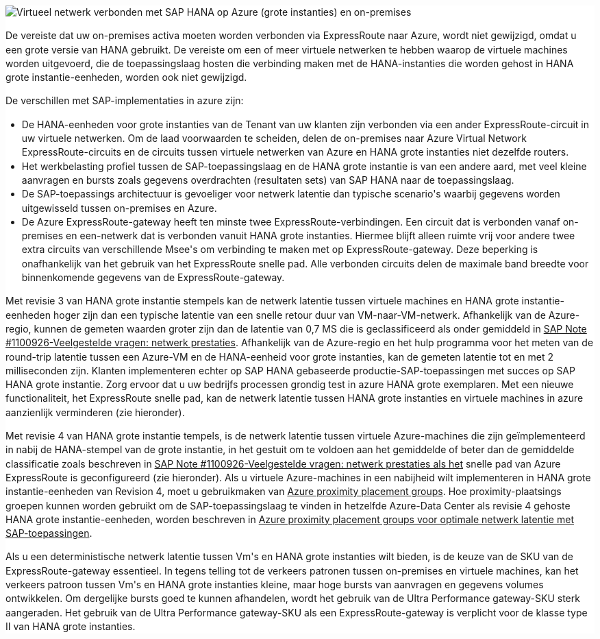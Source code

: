 ![Virtueel netwerk verbonden met SAP HANA op Azure (grote instanties) en on-premises](./media/hana-overview-architecture/image1-architecture.png)

De vereiste dat uw on-premises activa moeten worden verbonden via ExpressRoute naar Azure, wordt niet gewijzigd, omdat u een grote versie van HANA gebruikt. De vereiste om een of meer virtuele netwerken te hebben waarop de virtuele machines worden uitgevoerd, die de toepassingslaag hosten die verbinding maken met de HANA-instanties die worden gehost in HANA grote instantie-eenheden, worden ook niet gewijzigd. 

De verschillen met SAP-implementaties in azure zijn:

- De HANA-eenheden voor grote instanties van de Tenant van uw klanten zijn verbonden via een ander ExpressRoute-circuit in uw virtuele netwerken. Om de laad voorwaarden te scheiden, delen de on-premises naar Azure Virtual Network ExpressRoute-circuits en de circuits tussen virtuele netwerken van Azure en HANA grote instanties niet dezelfde routers.
- Het werkbelasting profiel tussen de SAP-toepassingslaag en de HANA grote instantie is van een andere aard, met veel kleine aanvragen en bursts zoals gegevens overdrachten (resultaten sets) van SAP HANA naar de toepassingslaag.
- De SAP-toepassings architectuur is gevoeliger voor netwerk latentie dan typische scenario's waarbij gegevens worden uitgewisseld tussen on-premises en Azure.
- De Azure ExpressRoute-gateway heeft ten minste twee ExpressRoute-verbindingen. Een circuit dat is verbonden vanaf on-premises en een-netwerk dat is verbonden vanuit HANA grote instanties. Hiermee blijft alleen ruimte vrij voor andere twee extra circuits van verschillende Msee's om verbinding te maken met op ExpressRoute-gateway. Deze beperking is onafhankelijk van het gebruik van het ExpressRoute snelle pad. Alle verbonden circuits delen de maximale band breedte voor binnenkomende gegevens van de ExpressRoute-gateway.

Met revisie 3 van HANA grote instantie stempels kan de netwerk latentie tussen virtuele machines en HANA grote instantie-eenheden hoger zijn dan een typische latentie van een snelle retour duur van VM-naar-VM-netwerk. Afhankelijk van de Azure-regio, kunnen de gemeten waarden groter zijn dan de latentie van 0,7 MS die is geclassificeerd als onder gemiddeld in [SAP Note #1100926-Veelgestelde vragen: netwerk prestaties](https://launchpad.support.sap.com/#/notes/1100926/E). Afhankelijk van de Azure-regio en het hulp programma voor het meten van de round-trip latentie tussen een Azure-VM en de HANA-eenheid voor grote instanties, kan de gemeten latentie tot en met 2 milliseconden zijn. Klanten implementeren echter op SAP HANA gebaseerde productie-SAP-toepassingen met succes op SAP HANA grote instantie. Zorg ervoor dat u uw bedrijfs processen grondig test in azure HANA grote exemplaren. Met een nieuwe functionaliteit, het ExpressRoute snelle pad, kan de netwerk latentie tussen HANA grote instanties en virtuele machines in azure aanzienlijk verminderen (zie hieronder). 

Met revisie 4 van HANA grote instantie tempels, is de netwerk latentie tussen virtuele Azure-machines die zijn geïmplementeerd in nabij de HANA-stempel van de grote instantie, in het gestuit om te voldoen aan het gemiddelde of beter dan de gemiddelde classificatie zoals beschreven in [SAP Note #1100926-Veelgestelde vragen: netwerk prestaties als het](https://launchpad.support.sap.com/#/notes/1100926/E) snelle pad van Azure ExpressRoute is geconfigureerd (zie hieronder). Als u virtuele Azure-machines in een nabijheid wilt implementeren in HANA grote instantie-eenheden van Revision 4, moet u gebruikmaken van [Azure proximity placement groups](../../co-location.md). Hoe proximity-plaatsings groepen kunnen worden gebruikt om de SAP-toepassingslaag te vinden in hetzelfde Azure-Data Center als revisie 4 gehoste HANA grote instantie-eenheden, worden beschreven in [Azure proximity placement groups voor optimale netwerk latentie met SAP-toepassingen](sap-proximity-placement-scenarios.md).

Als u een deterministische netwerk latentie tussen Vm's en HANA grote instanties wilt bieden, is de keuze van de SKU van de ExpressRoute-gateway essentieel. In tegens telling tot de verkeers patronen tussen on-premises en virtuele machines, kan het verkeers patroon tussen Vm's en HANA grote instanties kleine, maar hoge bursts van aanvragen en gegevens volumes ontwikkelen. Om dergelijke bursts goed te kunnen afhandelen, wordt het gebruik van de Ultra Performance gateway-SKU sterk aangeraden. Het gebruik van de Ultra Performance gateway-SKU als een ExpressRoute-gateway is verplicht voor de klasse type II van HANA grote instanties.
